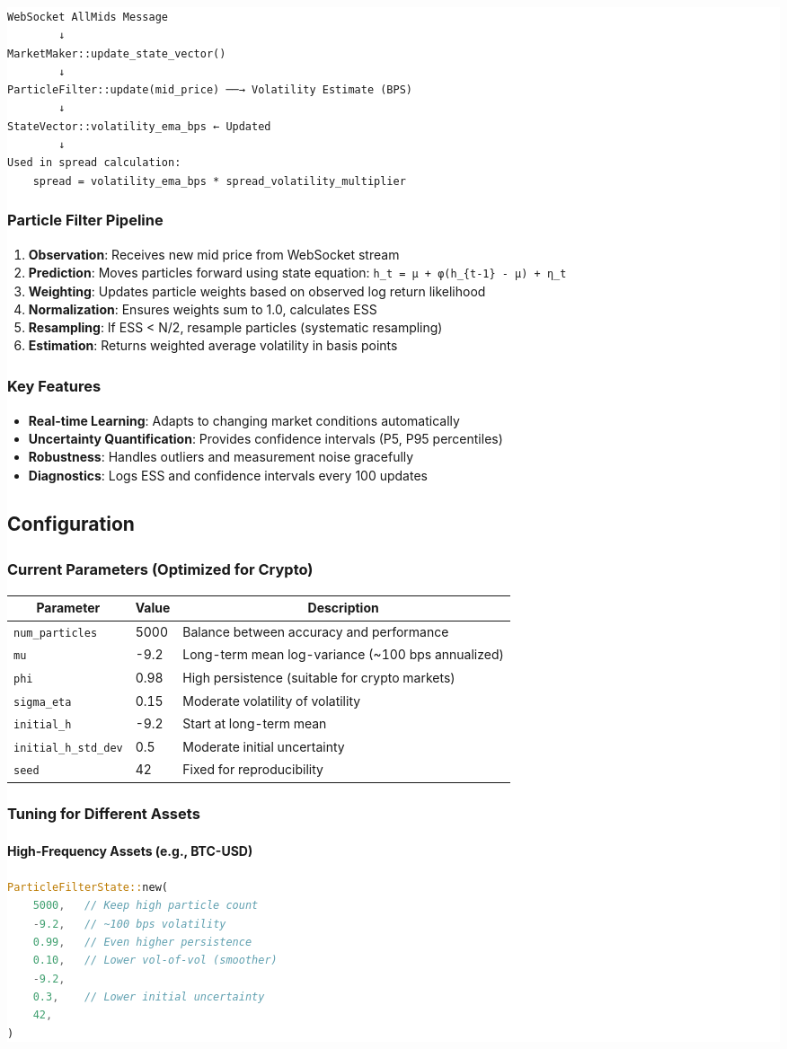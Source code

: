 ```
WebSocket AllMids Message
        ↓
MarketMaker::update_state_vector()
        ↓
ParticleFilter::update(mid_price) ──→ Volatility Estimate (BPS)
        ↓
StateVector::volatility_ema_bps ← Updated
        ↓
Used in spread calculation:
    spread = volatility_ema_bps * spread_volatility_multiplier
```

### Particle Filter Pipeline

1. **Observation**: Receives new mid price from WebSocket stream
2. **Prediction**: Moves particles forward using state equation: `h_t = μ + φ(h_{t-1} - μ) + η_t`
3. **Weighting**: Updates particle weights based on observed log return likelihood
4. **Normalization**: Ensures weights sum to 1.0, calculates ESS
5. **Resampling**: If ESS < N/2, resample particles (systematic resampling)
6. **Estimation**: Returns weighted average volatility in basis points

### Key Features

- **Real-time Learning**: Adapts to changing market conditions automatically
- **Uncertainty Quantification**: Provides confidence intervals (P5, P95 percentiles)
- **Robustness**: Handles outliers and measurement noise gracefully
- **Diagnostics**: Logs ESS and confidence intervals every 100 updates

## Configuration

### Current Parameters (Optimized for Crypto)

| Parameter | Value | Description |
|-----------|-------|-------------|
| `num_particles` | 5000 | Balance between accuracy and performance |
| `mu` | -9.2 | Long-term mean log-variance (~100 bps annualized) |
| `phi` | 0.98 | High persistence (suitable for crypto markets) |
| `sigma_eta` | 0.15 | Moderate volatility of volatility |
| `initial_h` | -9.2 | Start at long-term mean |
| `initial_h_std_dev` | 0.5 | Moderate initial uncertainty |
| `seed` | 42 | Fixed for reproducibility |

### Tuning for Different Assets

#### High-Frequency Assets (e.g., BTC-USD)
```rust
ParticleFilterState::new(
    5000,   // Keep high particle count
    -9.2,   // ~100 bps volatility
    0.99,   // Even higher persistence
    0.10,   // Lower vol-of-vol (smoother)
    -9.2,
    0.3,    // Lower initial uncertainty
    42,
)
```
